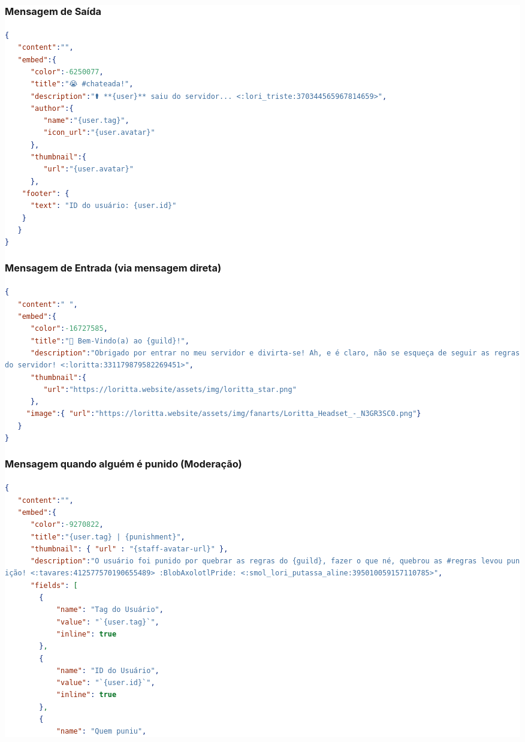 ### Mensagem de Saída
```json
{
   "content":"",
   "embed":{
      "color":-6250077,
      "title":"😭 #chateada!",
      "description":"⚰ **{user}** saiu do servidor... <:lori_triste:370344565967814659>",
      "author":{
         "name":"{user.tag}",
         "icon_url":"{user.avatar}"
      },
      "thumbnail":{
         "url":"{user.avatar}"
      },
    "footer": {
      "text": "ID do usuário: {user.id}"
    }
   }
}
```

### Mensagem de Entrada (via mensagem direta)
```json
{
   "content":" ",
   "embed":{
      "color":-16727585,
      "title":"👋 Bem-Vindo(a) ao {guild}!",
      "description":"Obrigado por entrar no meu servidor e divirta-se! Ah, e é claro, não se esqueça de seguir as regras do servidor! <:loritta:331179879582269451>",
      "thumbnail":{
         "url":"https://loritta.website/assets/img/loritta_star.png"
      },
     "image":{ "url":"https://loritta.website/assets/img/fanarts/Loritta_Headset_-_N3GR3SC0.png"}
   }
}
```

### Mensagem quando alguém é punido (Moderação)
```json
{
   "content":"",
   "embed":{
      "color":-9270822,
      "title":"{user.tag} | {punishment}",
      "thumbnail": { "url" : "{staff-avatar-url}" },
      "description":"O usuário foi punido por quebrar as regras do {guild}, fazer o que né, quebrou as #regras levou punição! <:tavares:412577570190655489> :BlobAxolotlPride: <:smol_lori_putassa_aline:395010059157110785>",
      "fields": [
        {
            "name": "Tag do Usuário",
            "value": "`{user.tag}`",
            "inline": true
        },
        {
            "name": "ID do Usuário",
            "value": "`{user.id}`",
            "inline": true
        },
        {
            "name": "Quem puniu",
```